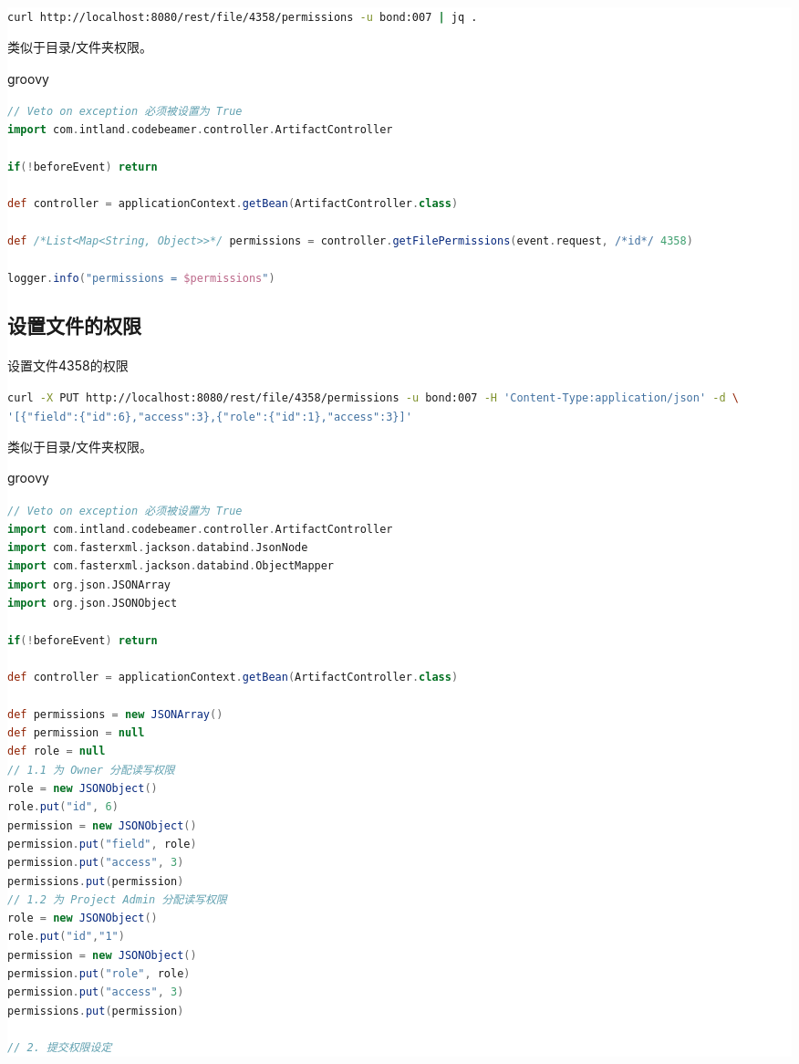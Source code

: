 ```bash
curl http://localhost:8080/rest/file/4358/permissions -u bond:007 | jq .
```

类似于目录/文件夹权限。

groovy

```groovy
// Veto on exception 必须被设置为 True
import com.intland.codebeamer.controller.ArtifactController

if(!beforeEvent) return

def controller = applicationContext.getBean(ArtifactController.class)

def /*List<Map<String, Object>>*/ permissions = controller.getFilePermissions(event.request, /*id*/ 4358)

logger.info("permissions = $permissions")
```



## 设置文件的权限

设置文件4358的权限

```bash
curl -X PUT http://localhost:8080/rest/file/4358/permissions -u bond:007 -H 'Content-Type:application/json' -d \
'[{"field":{"id":6},"access":3},{"role":{"id":1},"access":3}]'
```

类似于目录/文件夹权限。

groovy

```groovy
// Veto on exception 必须被设置为 True
import com.intland.codebeamer.controller.ArtifactController
import com.fasterxml.jackson.databind.JsonNode
import com.fasterxml.jackson.databind.ObjectMapper
import org.json.JSONArray
import org.json.JSONObject

if(!beforeEvent) return

def controller = applicationContext.getBean(ArtifactController.class)

def permissions = new JSONArray()
def permission = null
def role = null
// 1.1 为 Owner 分配读写权限
role = new JSONObject()
role.put("id", 6)
permission = new JSONObject()
permission.put("field", role)
permission.put("access", 3)
permissions.put(permission)
// 1.2 为 Project Admin 分配读写权限
role = new JSONObject()
role.put("id","1")
permission = new JSONObject()
permission.put("role", role)
permission.put("access", 3)
permissions.put(permission)

// 2. 提交权限设定
```